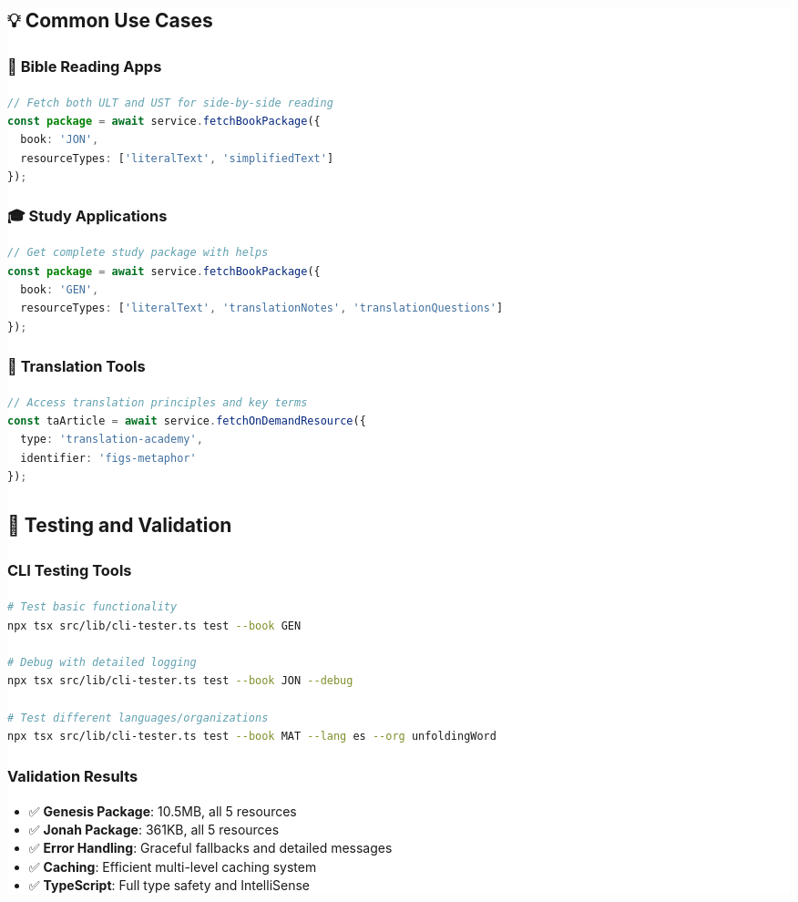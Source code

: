 ## 💡 Common Use Cases

### 📱 **Bible Reading Apps**
```typescript
// Fetch both ULT and UST for side-by-side reading
const package = await service.fetchBookPackage({
  book: 'JON',
  resourceTypes: ['literalText', 'simplifiedText']
});
```

### 🎓 **Study Applications**
```typescript
// Get complete study package with helps
const package = await service.fetchBookPackage({
  book: 'GEN',
  resourceTypes: ['literalText', 'translationNotes', 'translationQuestions']
});
```

### 🔧 **Translation Tools**
```typescript
// Access translation principles and key terms
const taArticle = await service.fetchOnDemandResource({
  type: 'translation-academy',
  identifier: 'figs-metaphor'
});
```

## 🧪 Testing and Validation

### CLI Testing Tools
```bash
# Test basic functionality
npx tsx src/lib/cli-tester.ts test --book GEN

# Debug with detailed logging
npx tsx src/lib/cli-tester.ts test --book JON --debug

# Test different languages/organizations
npx tsx src/lib/cli-tester.ts test --book MAT --lang es --org unfoldingWord
```

### Validation Results
- ✅ **Genesis Package**: 10.5MB, all 5 resources
- ✅ **Jonah Package**: 361KB, all 5 resources  
- ✅ **Error Handling**: Graceful fallbacks and detailed messages
- ✅ **Caching**: Efficient multi-level caching system
- ✅ **TypeScript**: Full type safety and IntelliSense
